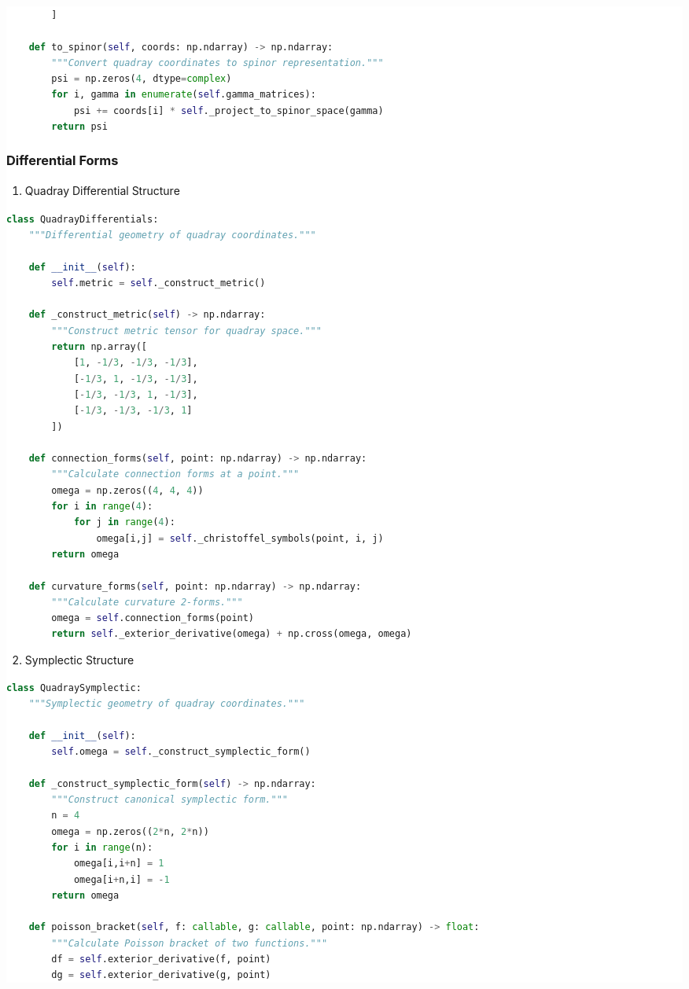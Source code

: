 ```python
        ]
        
    def to_spinor(self, coords: np.ndarray) -> np.ndarray:
        """Convert quadray coordinates to spinor representation."""
        psi = np.zeros(4, dtype=complex)
        for i, gamma in enumerate(self.gamma_matrices):
            psi += coords[i] * self._project_to_spinor_space(gamma)
        return psi
```

### Differential Forms

1. Quadray Differential Structure
```python
class QuadrayDifferentials:
    """Differential geometry of quadray coordinates."""
    
    def __init__(self):
        self.metric = self._construct_metric()
        
    def _construct_metric(self) -> np.ndarray:
        """Construct metric tensor for quadray space."""
        return np.array([
            [1, -1/3, -1/3, -1/3],
            [-1/3, 1, -1/3, -1/3],
            [-1/3, -1/3, 1, -1/3],
            [-1/3, -1/3, -1/3, 1]
        ])
        
    def connection_forms(self, point: np.ndarray) -> np.ndarray:
        """Calculate connection forms at a point."""
        omega = np.zeros((4, 4, 4))
        for i in range(4):
            for j in range(4):
                omega[i,j] = self._christoffel_symbols(point, i, j)
        return omega
        
    def curvature_forms(self, point: np.ndarray) -> np.ndarray:
        """Calculate curvature 2-forms."""
        omega = self.connection_forms(point)
        return self._exterior_derivative(omega) + np.cross(omega, omega)
```

2. Symplectic Structure
```python
class QuadraySymplectic:
    """Symplectic geometry of quadray coordinates."""
    
    def __init__(self):
        self.omega = self._construct_symplectic_form()
        
    def _construct_symplectic_form(self) -> np.ndarray:
        """Construct canonical symplectic form."""
        n = 4
        omega = np.zeros((2*n, 2*n))
        for i in range(n):
            omega[i,i+n] = 1
            omega[i+n,i] = -1
        return omega
        
    def poisson_bracket(self, f: callable, g: callable, point: np.ndarray) -> float:
        """Calculate Poisson bracket of two functions."""
        df = self.exterior_derivative(f, point)
        dg = self.exterior_derivative(g, point)
```